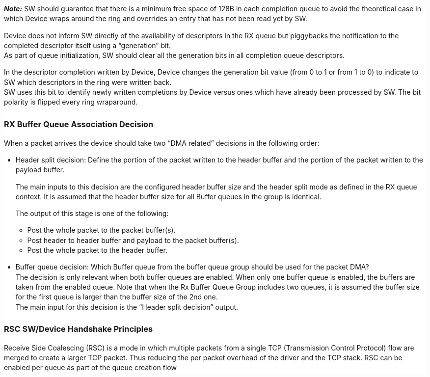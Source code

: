 ***Note:*** SW should guarantee that there is a minimum free space of 128B in
each completion queue to avoid the theoretical case in which Device
wraps around the ring and overrides an entry that has not been read yet
by SW.

Device does not inform SW directly of the availability of descriptors in
the RX queue but piggybacks the notification to the completed descriptor
itself using a “generation” bit.  
As part of queue initialization, SW should clear all the generation bits
in all completion queue descriptors.

In the descriptor completion written by Device, Device changes the
generation bit value (from 0 to 1 or from 1 to 0) to indicate to SW
which descriptors in the ring were written back.  
SW uses this bit to identify newly written completions by Device versus
ones which have already been processed by SW. The bit polarity is
flipped every ring wraparound.

### RX Buffer Queue Association Decision

When a packet arrives the device should take two “DMA related” decisions
in the following order:

- Header split decision: Define the portion of the packet written to the header buffer and the portion of the packet written to the payload buffer.  

  The main inputs to this decision are the configured header buffer size
  and the header split mode as defined in the RX queue context. It is
  assumed that the header buffer size for all Buffer queues in the group
  is identical.  
    
  The output of this stage is one of the following:

  - Post the whole packet to the packet buffer(s).
  - Post header to header buffer and payload to the packet buffer(s).
  - Post the whole packet to the header buffer.

- Buffer queue decision: Which Buffer queue from the buffer queue group
  should be used for the packet DMA?  
  The decision is only relevant when both buffer queues are enabled.
  When only one buffer queue is enabled, the buffers are taken from the
  enabled queue. Note that when the Rx Buffer Queue Group includes two
  queues, it is assumed the buffer size for the first queue is larger
  than the buffer size of the 2nd one.  
  The main input for this decision is the “Header split decision”
  output.

### RSC SW/Device Handshake Principles 

Receive Side Coalescing (RSC) is a mode in which multiple packets from a
single TCP (Transmission Control Protocol) flow are merged to create a
larger TCP packet. Thus reducing the per packet overhead of the driver
and the TCP stack. RSC can be enabled per queue as part of the queue
creation flow
